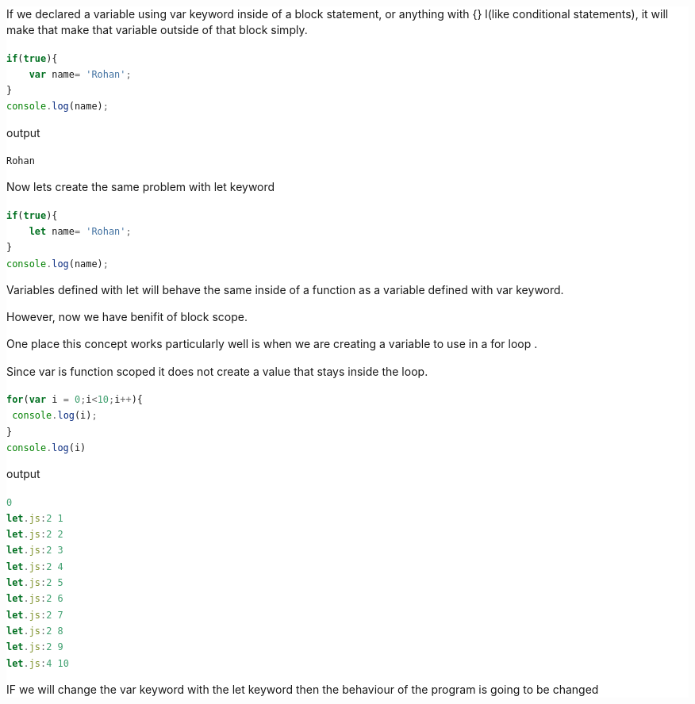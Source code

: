 If we declared a variable using var keyword inside of a block statement, or anything with {} l(like conditional statements), it will make that make that variable outside of that block simply.

```jsx
if(true){
	var name= 'Rohan';
}
console.log(name);
```

output

```jsx
Rohan
```

Now lets create the same problem with let keyword

```jsx
if(true){
	let name= 'Rohan';
}
console.log(name);
```

Variables defined with let will behave the same inside of a function as a variable defined with var keyword.

However, now we have benifit of block scope.

One place this concept works particularly well is when we are creating a variable to use in  a for loop . 

Since var is function scoped it does not create a value that stays inside the loop.

```jsx
for(var i = 0;i<10;i++){
 console.log(i);
}
console.log(i)
```

output

```jsx
0
let.js:2 1
let.js:2 2
let.js:2 3
let.js:2 4
let.js:2 5
let.js:2 6
let.js:2 7
let.js:2 8
let.js:2 9
let.js:4 10
```

IF we will change the var keyword with the let keyword then the behaviour of the program is going to be changed
